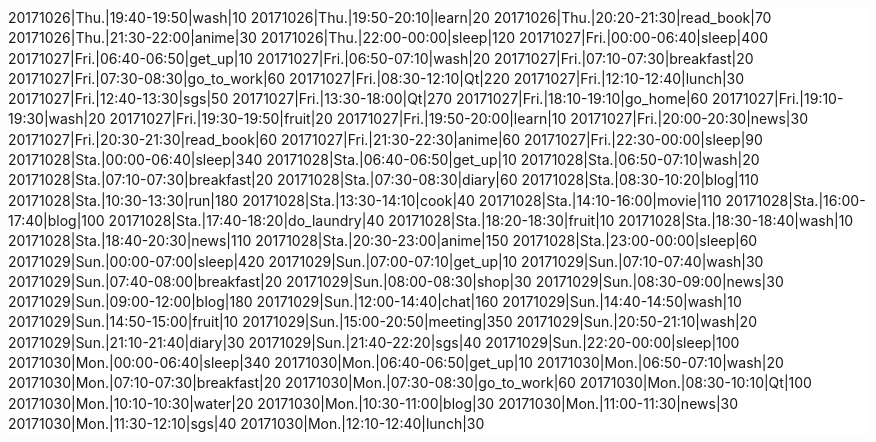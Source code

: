 20171026|Thu.|19:40-19:50|wash|10
20171026|Thu.|19:50-20:10|learn|20
20171026|Thu.|20:20-21:30|read_book|70
20171026|Thu.|21:30-22:00|anime|30
20171026|Thu.|22:00-00:00|sleep|120
20171027|Fri.|00:00-06:40|sleep|400
20171027|Fri.|06:40-06:50|get_up|10
20171027|Fri.|06:50-07:10|wash|20
20171027|Fri.|07:10-07:30|breakfast|20
20171027|Fri.|07:30-08:30|go_to_work|60
20171027|Fri.|08:30-12:10|Qt|220
20171027|Fri.|12:10-12:40|lunch|30
20171027|Fri.|12:40-13:30|sgs|50
20171027|Fri.|13:30-18:00|Qt|270
20171027|Fri.|18:10-19:10|go_home|60
20171027|Fri.|19:10-19:30|wash|20
20171027|Fri.|19:30-19:50|fruit|20
20171027|Fri.|19:50-20:00|learn|10
20171027|Fri.|20:00-20:30|news|30
20171027|Fri.|20:30-21:30|read_book|60
20171027|Fri.|21:30-22:30|anime|60
20171027|Fri.|22:30-00:00|sleep|90
20171028|Sta.|00:00-06:40|sleep|340
20171028|Sta.|06:40-06:50|get_up|10
20171028|Sta.|06:50-07:10|wash|20
20171028|Sta.|07:10-07:30|breakfast|20
20171028|Sta.|07:30-08:30|diary|60
20171028|Sta.|08:30-10:20|blog|110
20171028|Sta.|10:30-13:30|run|180
20171028|Sta.|13:30-14:10|cook|40
20171028|Sta.|14:10-16:00|movie|110
20171028|Sta.|16:00-17:40|blog|100
20171028|Sta.|17:40-18:20|do_laundry|40
20171028|Sta.|18:20-18:30|fruit|10
20171028|Sta.|18:30-18:40|wash|10
20171028|Sta.|18:40-20:30|news|110
20171028|Sta.|20:30-23:00|anime|150
20171028|Sta.|23:00-00:00|sleep|60
20171029|Sun.|00:00-07:00|sleep|420
20171029|Sun.|07:00-07:10|get_up|10
20171029|Sun.|07:10-07:40|wash|30
20171029|Sun.|07:40-08:00|breakfast|20
20171029|Sun.|08:00-08:30|shop|30
20171029|Sun.|08:30-09:00|news|30
20171029|Sun.|09:00-12:00|blog|180
20171029|Sun.|12:00-14:40|chat|160
20171029|Sun.|14:40-14:50|wash|10
20171029|Sun.|14:50-15:00|fruit|10
20171029|Sun.|15:00-20:50|meeting|350
20171029|Sun.|20:50-21:10|wash|20
20171029|Sun.|21:10-21:40|diary|30
20171029|Sun.|21:40-22:20|sgs|40
20171029|Sun.|22:20-00:00|sleep|100
20171030|Mon.|00:00-06:40|sleep|340
20171030|Mon.|06:40-06:50|get_up|10
20171030|Mon.|06:50-07:10|wash|20
20171030|Mon.|07:10-07:30|breakfast|20
20171030|Mon.|07:30-08:30|go_to_work|60
20171030|Mon.|08:30-10:10|Qt|100
20171030|Mon.|10:10-10:30|water|20
20171030|Mon.|10:30-11:00|blog|30
20171030|Mon.|11:00-11:30|news|30
20171030|Mon.|11:30-12:10|sgs|40
20171030|Mon.|12:10-12:40|lunch|30